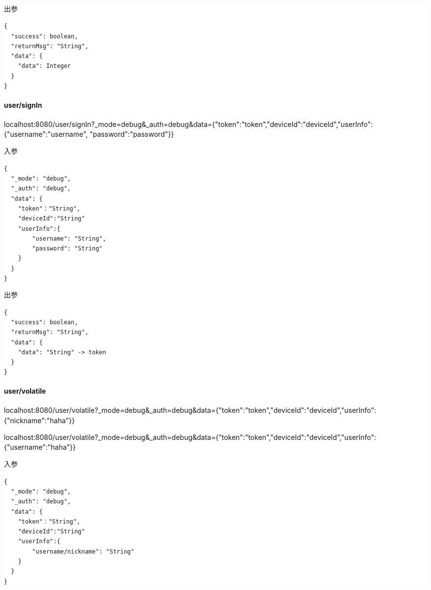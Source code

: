 出参

    {
      "success": boolean,
      "returnMsg": "String",
      "data": {
        "data": Integer
      }
    }

#### user/signIn

localhost:8080/user/signIn?_mode=debug&_auth=debug&data={"token":"token","deviceId":"deviceId","userInfo":{"username":"username", "password":"password"}}

入参

	{
      "_mode": "debug",
      "_auth": "debug",
      "data": {
      	"token"："String",
        "deviceId":"String"
        "userInfo":{
            "username": "String",
            "password": "String"
        }
      }
    }

出参

    {
      "success": boolean,
      "returnMsg": "String",
      "data": {
        "data": "String" -> token
      }
    }

#### user/volatile

localhost:8080/user/volatile?_mode=debug&_auth=debug&data={"token":"token","deviceId":"deviceId","userInfo":{"nickname":"haha"}}

localhost:8080/user/volatile?_mode=debug&_auth=debug&data={"token":"token","deviceId":"deviceId","userInfo":{"username":"haha"}}

入参

	{
      "_mode": "debug",
      "_auth": "debug",
      "data": {
      	"token"："String",
        "deviceId":"String"
        "userInfo":{
            "username/nickname": "String"
        }
      }
    }
